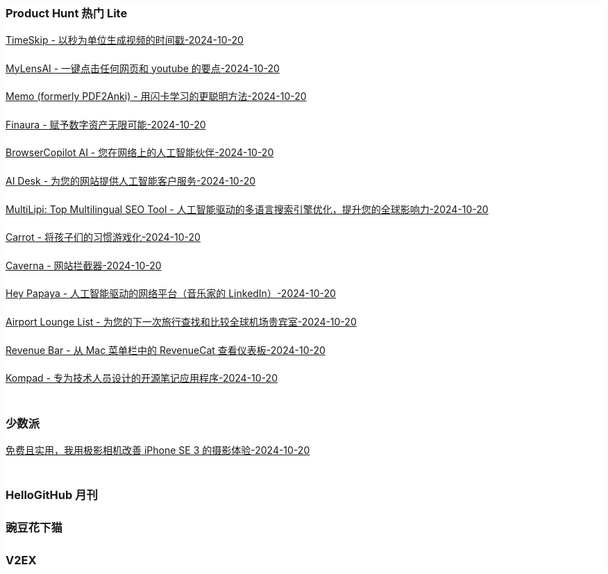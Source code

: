 
###  Product Hunt 热门 Lite

<a target=_blank rel=nofollow href="https://timeskip.io/" >TimeSkip - 以秒为单位生成视频的时间戳-2024-10-20</a><br/><br/><a target=_blank rel=nofollow href="https://chromewebstore.google.com/detail/mylensai/phglephbecffklifllmgaojdlohjdlkg?authuser=0&hl=en" >MyLensAI - 一键点击任何网页和 youtube 的要点-2024-10-20</a><br/><br/><a target=_blank rel=nofollow href="https://www.memo.cards/" >Memo (formerly PDF2Anki) - 用闪卡学习的更聪明方法-2024-10-20</a><br/><br/><a target=_blank rel=nofollow href="https://www.finaura.io/" >Finaura - 赋予数字资产无限可能-2024-10-20</a><br/><br/><a target=_blank rel=nofollow href="https://www.browsercopilot.ai/" >BrowserCopilot AI - 您在网络上的人工智能伙伴-2024-10-20</a><br/><br/><a target=_blank rel=nofollow href="https://aidesk.pro/" >AI Desk - 为您的网站提供人工智能客户服务-2024-10-20</a><br/><br/><a target=_blank rel=nofollow href="https://multilipi.com/" >MultiLipi: Top Multilingual SEO Tool - 人工智能驱动的多语言搜索引擎优化，提升您的全球影响力-2024-10-20</a><br/><br/><a target=_blank rel=nofollow href="https://apps.apple.com/us/app/carrot-gamify-habits-for-kids/id6670205158?at=1000l6eA" >Carrot - 将孩子们的习惯游戏化-2024-10-20</a><br/><br/><a target=_blank rel=nofollow href="https://chromewebstore.google.com/detail/caverna-bloqueio-de-sites/pnmakpplppcolcanfgijbpkclidgdpce?authuser=0&hl=pt-BR" >Caverna - 网站拦截器-2024-10-20</a><br/><br/><a target=_blank rel=nofollow href="https://heypapaya.com/" >Hey Papaya - 人工智能驱动的网络平台（音乐家的 LinkedIn）-2024-10-20</a><br/><br/><a target=_blank rel=nofollow href="https://airportloungelist.com/" >Airport Lounge List - 为您的下一次旅行查找和比较全球机场贵宾室-2024-10-20</a><br/><br/><a target=_blank rel=nofollow href="https://revenuebar.framer.website/" >Revenue Bar - 从 Mac 菜单栏中的 RevenueCat 查看仪表板-2024-10-20</a><br/><br/><a target=_blank rel=nofollow href="https://kompad.hudy9x.com/" >Kompad - 专为技术人员设计的开源笔记应用程序-2024-10-20</a><br/><br/>





###  少数派

<a target=_blank rel=nofollow href="https://sspai.com/post/92534" >免费且实用，我用极影相机改善 iPhone SE 3 的摄影体验-2024-10-20</a><br/><br/>





###  HelloGitHub 月刊







###  豌豆花下猫







###  V2EX
